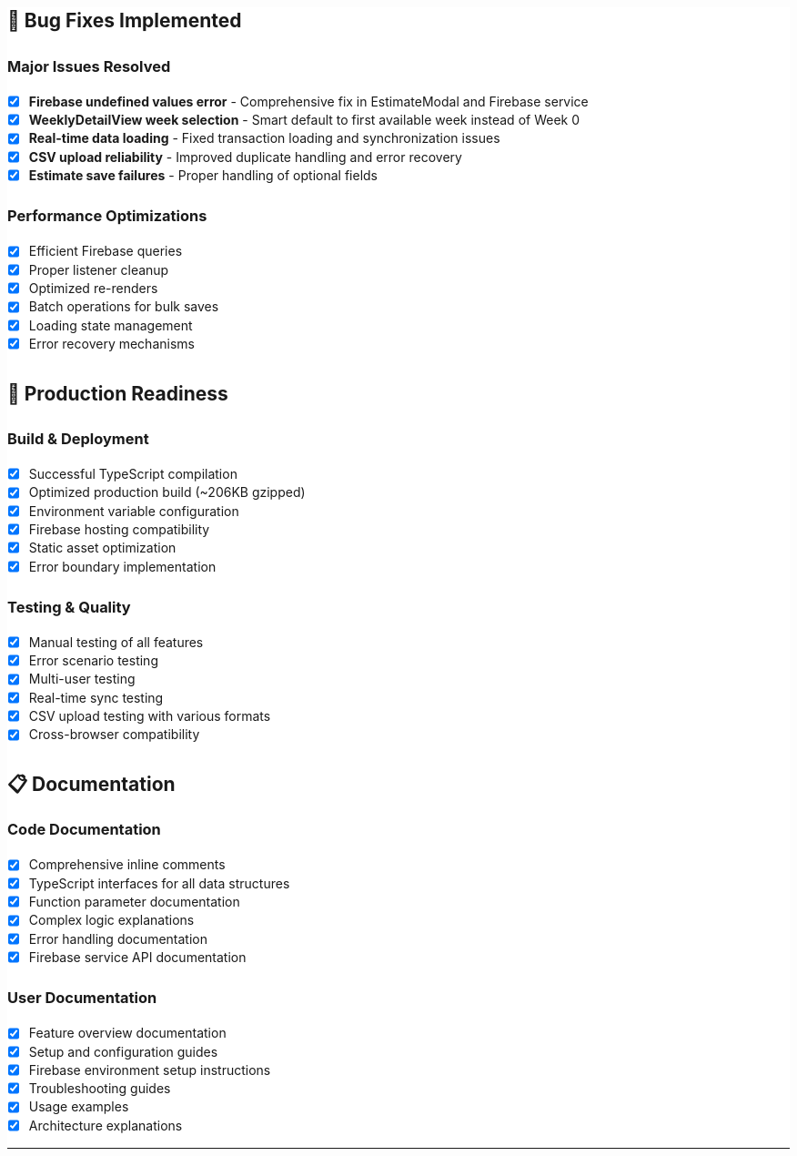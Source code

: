 ## 🐛 **Bug Fixes Implemented**

### **Major Issues Resolved**
- [x] **Firebase undefined values error** - Comprehensive fix in EstimateModal and Firebase service
- [x] **WeeklyDetailView week selection** - Smart default to first available week instead of Week 0
- [x] **Real-time data loading** - Fixed transaction loading and synchronization issues
- [x] **CSV upload reliability** - Improved duplicate handling and error recovery
- [x] **Estimate save failures** - Proper handling of optional fields

### **Performance Optimizations**
- [x] Efficient Firebase queries
- [x] Proper listener cleanup
- [x] Optimized re-renders
- [x] Batch operations for bulk saves
- [x] Loading state management
- [x] Error recovery mechanisms

## 🚀 **Production Readiness**

### **Build & Deployment**
- [x] Successful TypeScript compilation
- [x] Optimized production build (~206KB gzipped)
- [x] Environment variable configuration
- [x] Firebase hosting compatibility
- [x] Static asset optimization
- [x] Error boundary implementation

### **Testing & Quality**
- [x] Manual testing of all features
- [x] Error scenario testing
- [x] Multi-user testing
- [x] Real-time sync testing
- [x] CSV upload testing with various formats
- [x] Cross-browser compatibility

## 📋 **Documentation**

### **Code Documentation**
- [x] Comprehensive inline comments
- [x] TypeScript interfaces for all data structures
- [x] Function parameter documentation
- [x] Complex logic explanations
- [x] Error handling documentation
- [x] Firebase service API documentation

### **User Documentation**
- [x] Feature overview documentation
- [x] Setup and configuration guides
- [x] Firebase environment setup instructions
- [x] Troubleshooting guides
- [x] Usage examples
- [x] Architecture explanations

---